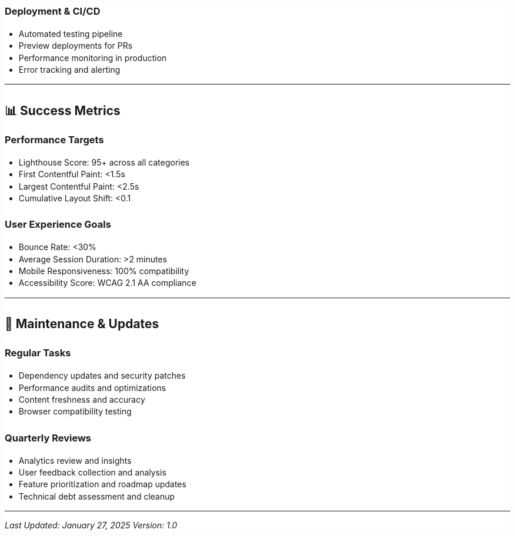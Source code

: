 ### Deployment & CI/CD
- Automated testing pipeline
- Preview deployments for PRs
- Performance monitoring in production
- Error tracking and alerting

---

## 📊 Success Metrics

### Performance Targets
- Lighthouse Score: 95+ across all categories
- First Contentful Paint: <1.5s
- Largest Contentful Paint: <2.5s
- Cumulative Layout Shift: <0.1

### User Experience Goals
- Bounce Rate: <30%
- Average Session Duration: >2 minutes
- Mobile Responsiveness: 100% compatibility
- Accessibility Score: WCAG 2.1 AA compliance

---

## 🔄 Maintenance & Updates

### Regular Tasks
- Dependency updates and security patches
- Performance audits and optimizations
- Content freshness and accuracy
- Browser compatibility testing

### Quarterly Reviews
- Analytics review and insights
- User feedback collection and analysis
- Feature prioritization and roadmap updates
- Technical debt assessment and cleanup

---

*Last Updated: January 27, 2025*
*Version: 1.0*

